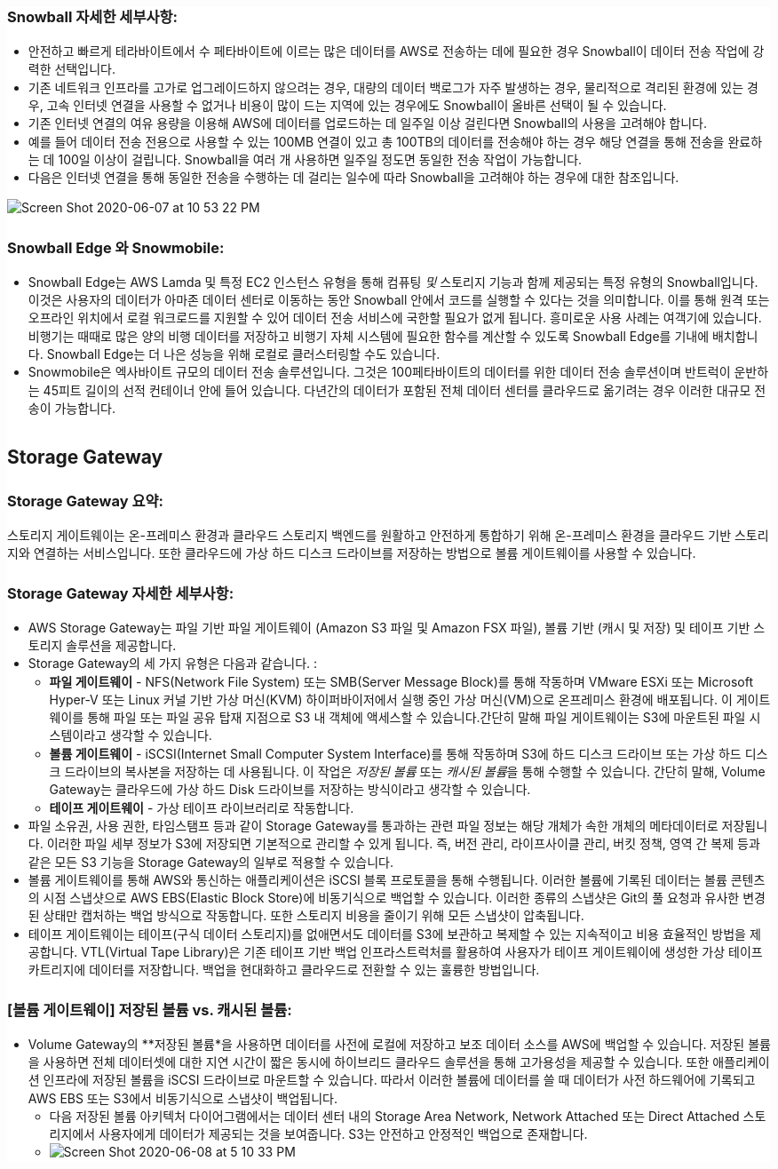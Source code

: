 ### Snowball 자세한 세부사항:
- 안전하고 빠르게 테라바이트에서 수 페타바이트에 이르는 많은 데이터를 AWS로 전송하는 데에 필요한 경우 Snowball이 데이터 전송 작업에 강력한 선택입니다.
- 기존 네트워크 인프라를 고가로 업그레이드하지 않으려는 경우, 대량의 데이터 백로그가 자주 발생하는 경우, 물리적으로 격리된 환경에 있는 경우, 고속 인터넷 연결을 사용할 수 없거나 비용이 많이 드는 지역에 있는 경우에도 Snowball이 올바른 선택이 될 수 있습니다.
- 기존 인터넷 연결의 여유 용량을 이용해 AWS에 데이터를 업로드하는 데 일주일 이상 걸린다면 Snowball의 사용을 고려해야 합니다.
- 예를 들어 데이터 전송 전용으로 사용할 수 있는 100MB 연결이 있고 총 100TB의 데이터를 전송해야 하는 경우 해당 연결을 통해 전송을 완료하는 데 100일 이상이 걸립니다. Snowball을 여러 개 사용하면 일주일 정도면 동일한 전송 작업이 가능합니다.
- 다음은 인터넷 연결을 통해 동일한 전송을 수행하는 데 걸리는 일수에 따라 Snowball을 고려해야 하는 경우에 대한 참조입니다.

![Screen Shot 2020-06-07 at 10 53 22 PM](https://user-images.githubusercontent.com/13093517/83988618-c271d680-a911-11ea-9594-a82f690a786b.png)

### Snowball Edge 와 Snowmobile:
- Snowball Edge는 AWS Lamda 및 특정 EC2 인스턴스 유형을 통해 컴퓨팅 *및* 스토리지 기능과 함께 제공되는 특정 유형의 Snowball입니다. 이것은 사용자의 데이터가 아마존 데이터 센터로 이동하는 동안 Snowball 안에서 코드를 실행할 수 있다는 것을 의미합니다. 이를 통해 원격 또는 오프라인 위치에서 로컬 워크로드를 지원할 수 있어 데이터 전송 서비스에 국한할 필요가 없게 됩니다. 흥미로운 사용 사례는 여객기에 있습니다. 비행기는 때때로 많은 양의 비행 데이터를 저장하고 비행기 자체 시스템에 필요한 함수를 계산할 수 있도록 Snowball Edge를 기내에 배치합니다. Snowball Edge는 더 나은 성능을 위해 로컬로 클러스터링할 수도 있습니다.
- Snowmobile은 엑사바이트 규모의 데이터 전송 솔루션입니다. 그것은 100페타바이트의 데이터를 위한 데이터 전송 솔루션이며 반트럭이 운반하는 45피트 길이의 선적 컨테이너 안에 들어 있습니다. 다년간의 데이터가 포함된 전체 데이터 센터를 클라우드로 옮기려는 경우 이러한 대규모 전송이 가능합니다.

## Storage Gateway

### Storage Gateway 요약:
스토리지 게이트웨이는 온-프레미스 환경과 클라우드 스토리지 백엔드를 원활하고 안전하게 통합하기 위해 온-프레미스 환경을 클라우드 기반 스토리지와 연결하는 서비스입니다. 또한 클라우드에 가상 하드 디스크 드라이브를 저장하는 방법으로 볼륨 게이트웨이를 사용할 수 있습니다.


### Storage Gateway 자세한 세부사항:
- AWS Storage Gateway는 파일 기반 파일 게이트웨이 (Amazon S3 파일 및 Amazon FSX 파일), 볼륨 기반 (캐시 및 저장) 및 테이프 기반 스토리지 솔루션을 제공합니다.
- Storage Gateway의 세 가지 유형은 다음과 같습니다. :
  - **파일 게이트웨이** - NFS(Network File System) 또는 SMB(Server Message Block)를 통해 작동하며 VMware ESXi 또는 Microsoft Hyper-V 또는 Linux 커널 기반 가상 머신(KVM) 하이퍼바이저에서 실행 중인 가상 머신(VM)으로 온프레미스 환경에 배포됩니다. 이 게이트웨이를 통해 파일 또는 파일 공유 탑재 지점으로 S3 내 객체에 액세스할 수 있습니다.간단히 말해 파일 게이트웨이는 S3에 마운트된 파일 시스템이라고 생각할 수 있습니다.
  - **볼륨 게이트웨이** - iSCSI(Internet Small Computer System Interface)를 통해 작동하며 S3에 하드 디스크 드라이브 또는 가상 하드 디스크 드라이브의 복사본을 저장하는 데 사용됩니다. 이 작업은 *저장된 볼륨* 또는 *캐시된 볼륨*을 통해 수행할 수 있습니다. 간단히 말해, Volume Gateway는 클라우드에 가상 하드 Disk 드라이브를 저장하는 방식이라고 생각할 수 있습니다.
  - **테이프 게이트웨이** - 가상 테이프 라이브러리로 작동합니다.
- 파일 소유권, 사용 권한, 타임스탬프 등과 같이 Storage Gateway를 통과하는 관련 파일 정보는 해당 개체가 속한 개체의 메타데이터로 저장됩니다. 이러한 파일 세부 정보가 S3에 저장되면 기본적으로 관리할 수 있게 됩니다. 즉, 버전 관리, 라이프사이클 관리, 버킷 정책, 영역 간 복제 등과 같은 모든 S3 기능을 Storage Gateway의 일부로 적용할 수 있습니다.
- 볼륨 게이트웨이를 통해 AWS와 통신하는 애플리케이션은 iSCSI 블록 프로토콜을 통해 수행됩니다. 이러한 볼륨에 기록된 데이터는 볼륨 콘텐츠의 시점 스냅샷으로 AWS EBS(Elastic Block Store)에 비동기식으로 백업할 수 있습니다. 이러한 종류의 스냅샷은 Git의 풀 요청과 유사한 변경된 상태만 캡처하는 백업 방식으로 작동합니다. 또한 스토리지 비용을 줄이기 위해 모든 스냅샷이 압축됩니다.
- 테이프 게이트웨이는 테이프(구식 데이터 스토리지)를 없애면서도 데이터를 S3에 보관하고 복제할 수 있는 지속적이고 비용 효율적인 방법을 제공합니다. VTL(Virtual Tape Library)은 기존 테이프 기반 백업 인프라스트럭처를 활용하여 사용자가 테이프 게이트웨이에 생성한 가상 테이프 카트리지에 데이터를 저장합니다. 백업을 현대화하고 클라우드로 전환할 수 있는 훌륭한 방법입니다.

### [볼륨 게이트웨이] 저장된 볼륨 vs. 캐시된 볼륨:
- Volume Gateway의 **저장된 볼륨*을 사용하면 데이터를 사전에 로컬에 저장하고 보조 데이터 소스를 AWS에 백업할 수 있습니다. 저장된 볼륨을 사용하면 전체 데이터셋에 대한 지연 시간이 짧은 동시에 하이브리드 클라우드 솔루션을 통해 고가용성을 제공할 수 있습니다. 또한 애플리케이션 인프라에 저장된 볼륨을 iSCSI 드라이브로 마운트할 수 있습니다. 따라서 이러한 볼륨에 데이터를 쓸 때 데이터가 사전 하드웨어에 기록되고 AWS EBS 또는 S3에서 비동기식으로 스냅샷이 백업됩니다.
  - 다음 저장된 볼륨 아키텍처 다이어그램에서는 데이터 센터 내의 Storage Area Network, Network Attached 또는 Direct Attached 스토리지에서 사용자에게 데이터가 제공되는 것을 보여줍니다. S3는 안전하고 안정적인 백업으로 존재합니다.
  - ![Screen Shot 2020-06-08 at 5 10 33 PM](https://user-images.githubusercontent.com/13093517/84080932-05cc5380-a9ab-11ea-8dd5-a80717b1b067.png)
